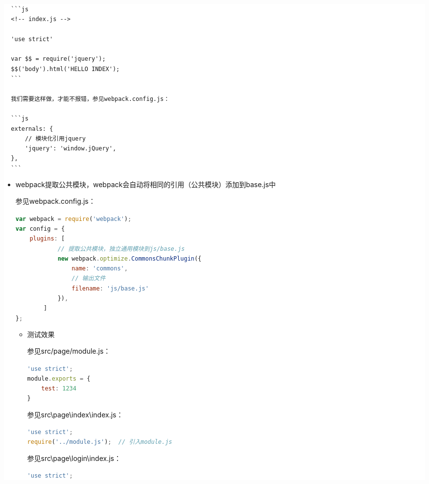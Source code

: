       ```js
      <!-- index.js -->
      
      'use strict'
      
      var $$ = require('jquery');
      $$('body').html('HELLO INDEX');
      ```

      我们需要这样做，才能不报错，参见webpack.config.js：

      ```js
      externals: {
          // 模块化引用jquery
          'jquery': 'window.jQuery',
      },
      ```

  * webpack提取公共模块，webpack会自动将相同的引用（公共模块）添加到base.js中

    参见webpack.config.js：

    ```js
    var webpack = require('webpack');
    var config = {
        plugins: [
                // 提取公共模块，独立通用模块到js/base.js
                new webpack.optimize.CommonsChunkPlugin({
                    name: 'commons',
                    // 输出文件
                    filename: 'js/base.js'
                }),
            ]
    };
    ```

    * 测试效果

      参见src/page/module.js：

      ```js
      'use strict';
      module.exports = {
          test: 1234
      }
      ```

      参见src\page\index\index.js：

      ```js
      'use strict';
      require('../module.js');  // 引入module.js
      ```

      参见src\page\login\index.js：

      ```js
      'use strict';
      